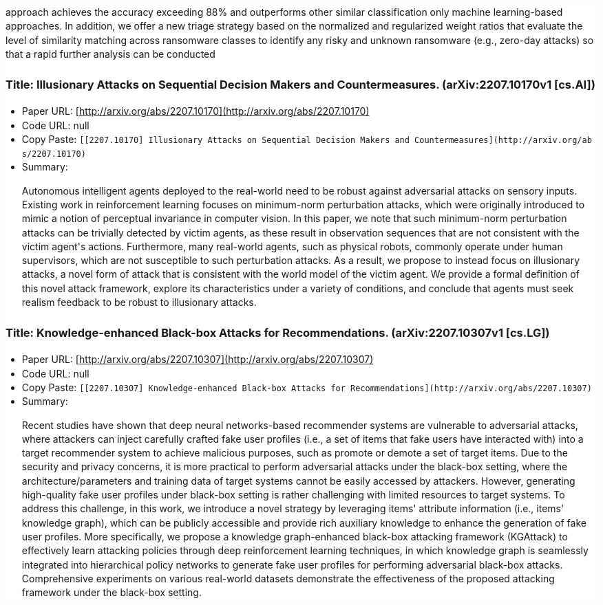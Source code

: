 approach achieves the accuracy exceeding 88% and outperforms other similar
classification only machine learning-based approaches. In addition, we offer a
new triage strategy based on the normalized and regularized weight ratios that
evaluate the level of similarity matching across ransomware classes to identify
any risky and unknown ransomware (e.g., zero-day attacks) so that a rapid
further analysis can be conducted
</p>

### Title: Illusionary Attacks on Sequential Decision Makers and Countermeasures. (arXiv:2207.10170v1 [cs.AI])
* Paper URL: [http://arxiv.org/abs/2207.10170](http://arxiv.org/abs/2207.10170)
* Code URL: null
* Copy Paste: `[[2207.10170] Illusionary Attacks on Sequential Decision Makers and Countermeasures](http://arxiv.org/abs/2207.10170)`
* Summary: <p>Autonomous intelligent agents deployed to the real-world need to be robust
against adversarial attacks on sensory inputs. Existing work in reinforcement
learning focuses on minimum-norm perturbation attacks, which were originally
introduced to mimic a notion of perceptual invariance in computer vision. In
this paper, we note that such minimum-norm perturbation attacks can be
trivially detected by victim agents, as these result in observation sequences
that are not consistent with the victim agent's actions. Furthermore, many
real-world agents, such as physical robots, commonly operate under human
supervisors, which are not susceptible to such perturbation attacks. As a
result, we propose to instead focus on illusionary attacks, a novel form of
attack that is consistent with the world model of the victim agent. We provide
a formal definition of this novel attack framework, explore its characteristics
under a variety of conditions, and conclude that agents must seek realism
feedback to be robust to illusionary attacks.
</p>

### Title: Knowledge-enhanced Black-box Attacks for Recommendations. (arXiv:2207.10307v1 [cs.LG])
* Paper URL: [http://arxiv.org/abs/2207.10307](http://arxiv.org/abs/2207.10307)
* Code URL: null
* Copy Paste: `[[2207.10307] Knowledge-enhanced Black-box Attacks for Recommendations](http://arxiv.org/abs/2207.10307)`
* Summary: <p>Recent studies have shown that deep neural networks-based recommender systems
are vulnerable to adversarial attacks, where attackers can inject carefully
crafted fake user profiles (i.e., a set of items that fake users have
interacted with) into a target recommender system to achieve malicious
purposes, such as promote or demote a set of target items. Due to the security
and privacy concerns, it is more practical to perform adversarial attacks under
the black-box setting, where the architecture/parameters and training data of
target systems cannot be easily accessed by attackers. However, generating
high-quality fake user profiles under black-box setting is rather challenging
with limited resources to target systems. To address this challenge, in this
work, we introduce a novel strategy by leveraging items' attribute information
(i.e., items' knowledge graph), which can be publicly accessible and provide
rich auxiliary knowledge to enhance the generation of fake user profiles. More
specifically, we propose a knowledge graph-enhanced black-box attacking
framework (KGAttack) to effectively learn attacking policies through deep
reinforcement learning techniques, in which knowledge graph is seamlessly
integrated into hierarchical policy networks to generate fake user profiles for
performing adversarial black-box attacks. Comprehensive experiments on various
real-world datasets demonstrate the effectiveness of the proposed attacking
framework under the black-box setting.
</p>
